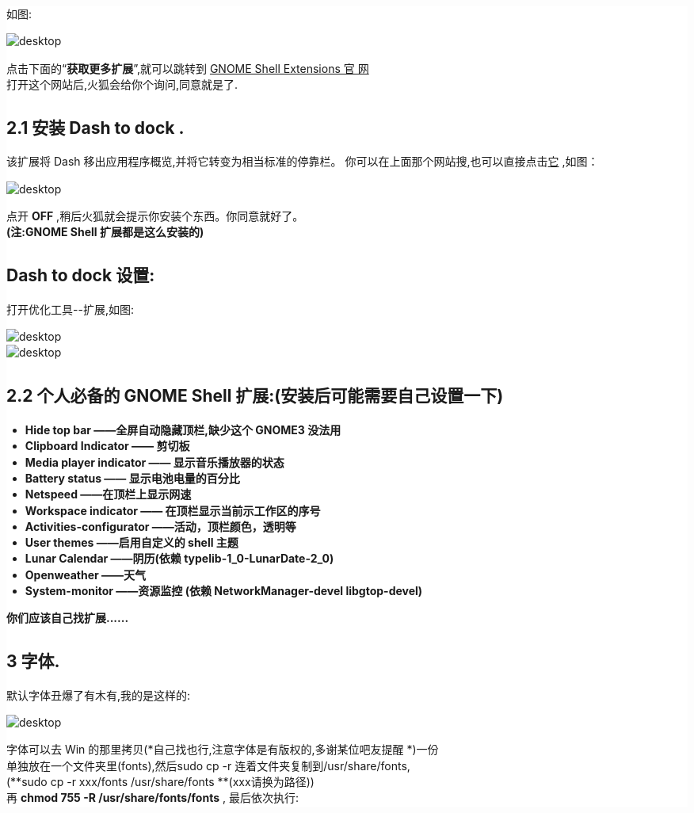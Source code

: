 如图:

![](https://c3.staticflickr.com/9/8208/28027856634_5a328b1376_b.jpg "desktop")

点击下面的“**获取更多扩展**”,就可以跳转到 [GNOME Shell Extensions 官
网](https://extensions.gnome.org)<br>
打开这个网站后,火狐会给你个询问,同意就是了.

2.1 安装 Dash to dock .
----

该扩展将 Dash 移出应用程序概览,并将它转变为相当标准的停靠栏。
你可以在上面那个网站搜,也可以直接点击[它](https://extensions.gnome.org/extension/307/dash-to-dock/) ,如图：

![](https://c7.staticflickr.com/9/8837/28612611006_61be050cc6_b.jpg "desktop")


点开 **OFF** ,稍后火狐就会提示你安装个东西。你同意就好了。<br>
**(注:GNOME Shell 扩展都是这么安装的)**

Dash to dock 设置:
-----

打开优化工具--扩展,如图:

![](https://c7.staticflickr.com/9/8810/28027856734_f00eb150cb_b.jpg "desktop")<br>
![](https://c5.staticflickr.com/9/8714/28612611156_c2076d5ceb_b.jpg "desktop")<br>


2.2 个人必备的 GNOME Shell 扩展:(安装后可能需要自己设置一下)
----

* **Hide top bar ——全屏自动隐藏顶栏,缺少这个 GNOME3 没法用**
* **Clipboard Indicator —— 剪切板**
* **Media player indicator —— 显示音乐播放器的状态**
* **Battery status —— 显示电池电量的百分比**
* **Netspeed ——在顶栏上显示网速**
* **Workspace indicator —— 在顶栏显示当前示工作区的序号**
* **Activities-configurator  ——活动，顶栏颜色，透明等**
* **User themes ——启用自定义的 shell 主题**
* **Lunar Calendar ——阴历(依赖 typelib-1_0-LunarDate-2_0)**
* **Openweather ——天气**
* **System-monitor ——资源监控 (依赖 NetworkManager-devel libgtop-devel)**

**你们应该自己找扩展......**

3 字体.
---

默认字体丑爆了有木有,我的是这样的:

![](https://c6.staticflickr.com/9/8019/28028759933_3b567fbb4a_b.jpg "desktop")

字体可以去 Win 的那里拷贝(*自己找也行,注意字体是有版权的,多谢某位吧友提醒 *)一份<br>
单独放在一个文件夹里(fonts),然后sudo cp -r 连着文件夹复制到/usr/share/fonts,<br>
(**sudo cp -r xxx/fonts /usr/share/fonts **(xxx请换为路径))<br>
再 **chmod 755 -R /usr/share/fonts/fonts** , 最后依次执行:
